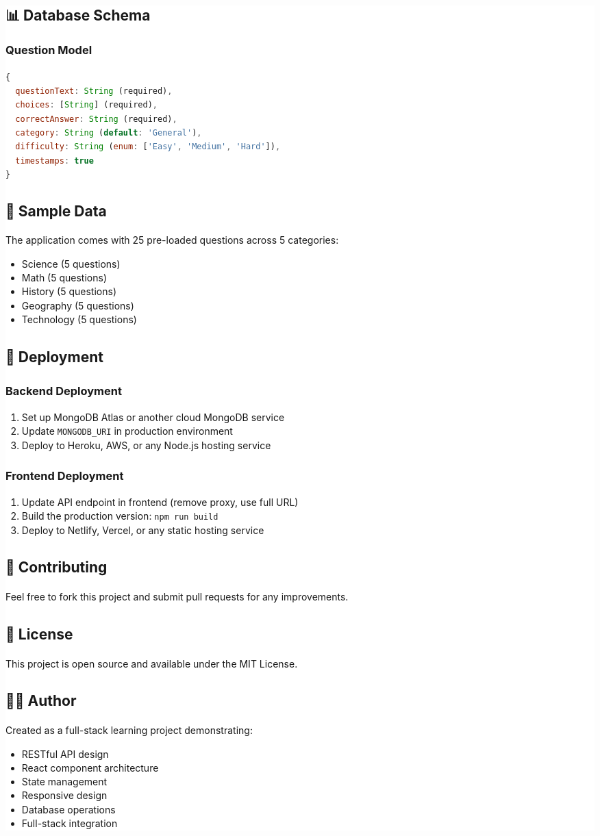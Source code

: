 ## 📊 Database Schema

### Question Model
```javascript
{
  questionText: String (required),
  choices: [String] (required),
  correctAnswer: String (required),
  category: String (default: 'General'),
  difficulty: String (enum: ['Easy', 'Medium', 'Hard']),
  timestamps: true
}
```

## 🧪 Sample Data

The application comes with 25 pre-loaded questions across 5 categories:
- Science (5 questions)
- Math (5 questions)
- History (5 questions)
- Geography (5 questions)
- Technology (5 questions)

## 🚀 Deployment

### Backend Deployment
1. Set up MongoDB Atlas or another cloud MongoDB service
2. Update `MONGODB_URI` in production environment
3. Deploy to Heroku, AWS, or any Node.js hosting service

### Frontend Deployment
1. Update API endpoint in frontend (remove proxy, use full URL)
2. Build the production version: `npm run build`
3. Deploy to Netlify, Vercel, or any static hosting service

## 🤝 Contributing

Feel free to fork this project and submit pull requests for any improvements.

## 📝 License

This project is open source and available under the MIT License.

## 👨‍💻 Author

Created as a full-stack learning project demonstrating:
- RESTful API design
- React component architecture
- State management
- Responsive design
- Database operations
- Full-stack integration

